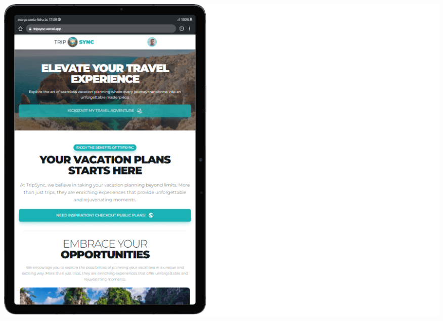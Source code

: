   <img src="https://github.com/gui-bus/TRIPSYNC/blob/main/github/tablet_01.png?raw=true" alt="tablet" width="400" />